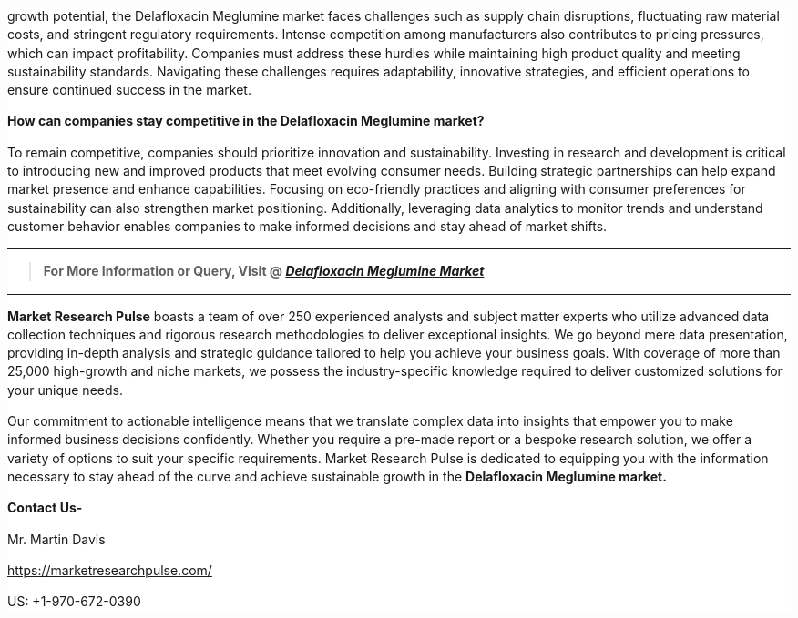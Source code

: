 growth potential, the Delafloxacin Meglumine market faces challenges such as supply chain disruptions, fluctuating raw material costs, and stringent regulatory requirements. Intense competition among manufacturers also contributes to pricing pressures, which can impact profitability. Companies must address these hurdles while maintaining high product quality and meeting sustainability standards. Navigating these challenges requires adaptability, innovative strategies, and efficient operations to ensure continued success in the market.</p><p><strong>How can companies stay competitive in the Delafloxacin Meglumine market?</strong></p><p>To remain competitive, companies should prioritize innovation and sustainability. Investing in research and development is critical to introducing new and improved products that meet evolving consumer needs. Building strategic partnerships can help expand market presence and enhance capabilities. Focusing on eco-friendly practices and aligning with consumer preferences for sustainability can also strengthen market positioning. Additionally, leveraging data analytics to monitor trends and understand customer behavior enables companies to make informed decisions and stay ahead of market shifts.</p><hr /><blockquote><p><strong>For More Information or Query, Visit @&nbsp;<em><a href="https://marketresearchpulse.com/report/56547/delafloxacin-meglumine-market?utm_source=Linkedin&utm_medium=0115">Delafloxacin Meglumine Market</a></em></strong></p></blockquote><hr /><p><strong>Market Research Pulse</strong> boasts a team of over 250 experienced analysts and subject matter experts who utilize advanced data collection techniques and rigorous research methodologies to deliver exceptional insights. We go beyond mere data presentation, providing in-depth analysis and strategic guidance tailored to help you achieve your business goals. With coverage of more than 25,000 high-growth and niche markets, we possess the industry-specific knowledge required to deliver customized solutions for your unique needs.</p><p>Our commitment to actionable intelligence means that we translate complex data into insights that empower you to make informed business decisions confidently. Whether you require a pre-made report or a bespoke research solution, we offer a variety of options to suit your specific requirements. Market Research Pulse is dedicated to equipping you with the information necessary to stay ahead of the curve and achieve sustainable growth in the <strong>Delafloxacin Meglumine market.</strong></p><p><strong>Contact Us-</strong></p><p>Mr. Martin Davis</p><p>https://marketresearchpulse.com/</p><p>US: +1-970-672-0390</p>
